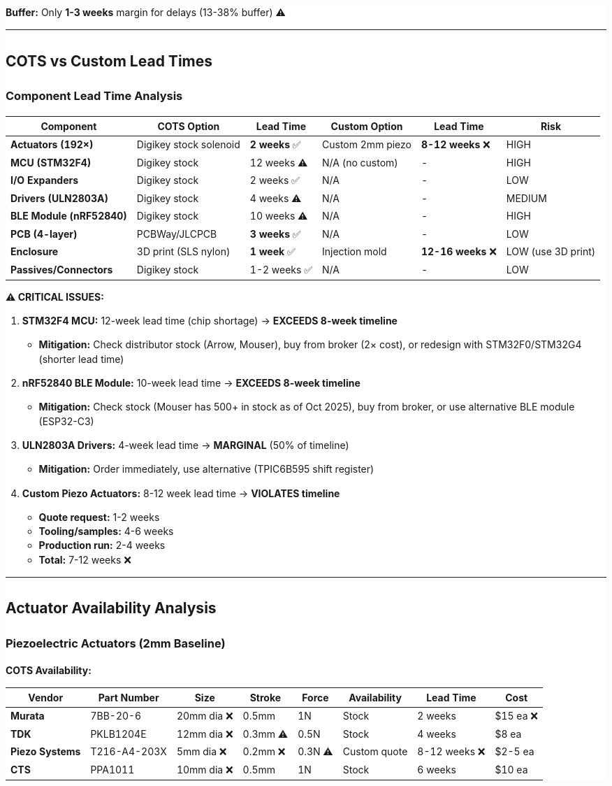 **Buffer:** Only **1-3 weeks** margin for delays (13-38% buffer) ⚠️

---

## COTS vs Custom Lead Times

### Component Lead Time Analysis

| Component | COTS Option | Lead Time | Custom Option | Lead Time | Risk |
|-----------|-------------|-----------|---------------|-----------|------|
| **Actuators (192×)** | Digikey stock solenoid | **2 weeks** ✅ | Custom 2mm piezo | **8-12 weeks** ❌ | HIGH |
| **MCU (STM32F4)** | Digikey stock | 12 weeks ⚠️ | N/A (no custom) | - | HIGH |
| **I/O Expanders** | Digikey stock | 2 weeks ✅ | N/A | - | LOW |
| **Drivers (ULN2803A)** | Digikey stock | 4 weeks ⚠️ | N/A | - | MEDIUM |
| **BLE Module (nRF52840)** | Digikey stock | 10 weeks ⚠️ | N/A | - | HIGH |
| **PCB (4-layer)** | PCBWay/JLCPCB | **3 weeks** ✅ | N/A | - | LOW |
| **Enclosure** | 3D print (SLS nylon) | **1 week** ✅ | Injection mold | **12-16 weeks** ❌ | LOW (use 3D print) |
| **Passives/Connectors** | Digikey stock | 1-2 weeks ✅ | N/A | - | LOW |

**⚠️ CRITICAL ISSUES:**

1. **STM32F4 MCU:** 12-week lead time (chip shortage) → **EXCEEDS 8-week timeline**
   - **Mitigation:** Check distributor stock (Arrow, Mouser), buy from broker (2× cost), or redesign with STM32F0/STM32G4 (shorter lead time)

2. **nRF52840 BLE Module:** 10-week lead time → **EXCEEDS 8-week timeline**
   - **Mitigation:** Check stock (Mouser has 500+ in stock as of Oct 2025), buy from broker, or use alternative BLE module (ESP32-C3)

3. **ULN2803A Drivers:** 4-week lead time → **MARGINAL** (50% of timeline)
   - **Mitigation:** Order immediately, use alternative (TPIC6B595 shift register)

4. **Custom Piezo Actuators:** 8-12 week lead time → **VIOLATES timeline**
   - **Quote request:** 1-2 weeks
   - **Tooling/samples:** 4-6 weeks
   - **Production run:** 2-4 weeks
   - **Total:** 7-12 weeks ❌

---

## Actuator Availability Analysis

### Piezoelectric Actuators (2mm Baseline)

**COTS Availability:**

| Vendor | Part Number | Size | Stroke | Force | Availability | Lead Time | Cost |
|--------|-------------|------|--------|-------|--------------|-----------|------|
| **Murata** | 7BB-20-6 | 20mm dia ❌ | 0.5mm | 1N | Stock | 2 weeks | $15 ea ❌ |
| **TDK** | PKLB1204E | 12mm dia ❌ | 0.3mm ⚠️ | 0.5N | Stock | 4 weeks | $8 ea |
| **Piezo Systems** | T216-A4-203X | 5mm dia ❌ | 0.2mm ❌ | 0.3N ⚠️ | Custom quote | 8-12 weeks ❌ | $2-5 ea |
| **CTS** | PPA1011 | 10mm dia ❌ | 0.5mm | 1N | Stock | 6 weeks | $10 ea |

